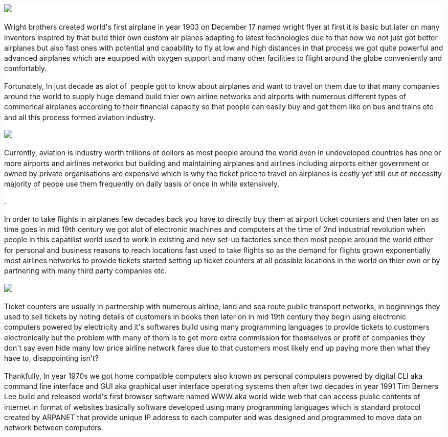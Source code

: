 ![](https://lh3.googleusercontent.com/-2nTYoM6uY2Q/Y3ilMlgj4VI/AAAAAAAAPBc/z_RcADb5UcM3-eL-NQSS-WUvw-ZD73r5ACNcBGAsYHQ/s1600/1668850990334907-4.png) 

  

Wright brothers created world's first airplane in year 1903 on December 17 named wright flyer at first it is basic but later on many inventors inspired by that build thier own custom air planes adapting to latest technologies due to that now we not just got better airplanes but also fast ones with potential and capability to fly at low and high distances in that process we got quite powerful and advanced airplanes which are equipped with oxygen support and many other facilities to flight around the globe conveniently and comfortably.

  

Fortunately, In just decade as alot of  people got to know about airplanes and want to travel on them due to that many companies around the world to supply huge demand build thier own airline networks and airports with numerous different types of commerical airplanes according to their financial capacity so that people can easily buy and get them like on bus and trains etc and all this process formed aviation industry.

  

 ![](https://lh3.googleusercontent.com/-wOMYTl_zgtk/Y3ilLcaa7CI/AAAAAAAAPBY/HvRVv7v1l1s5SD1UI63W1xlwL4Wnz2V7gCNcBGAsYHQ/s1600/1668850984090486-5.png) 

  

Currently, aviation is industry worth trillions of dollors as most people around the world even in undeveloped countries has one or more airports and airlines networks but building and maintaining airplanes and airlines including airports either government or owned by private organisations are expensive which is why the ticket price to travel on airplanes is costly yet still out of necessity majority of peope use them frequently on daily basis or once in while extensively,  

.

In order to take flights in airplanes few decades back you have to directly buy them at airport ticket counters and then later on as time goes in mid 19th century we got alot of electronic machines and computers at the time of 2nd industrial revolution when people in this capatilist world used to work in existing and new set-up factories since then most people around the world either for personal and business reasons to reach locations fast used to take flights so as the demand for flights grown exponentially most airlines networks to provide tickets started setting up ticket counters at all possible locations in the world on thier own or by partnering with many third party companies etc.

  

 ![](https://lh3.googleusercontent.com/-NdvAyhgvnlY/Y3ilJ17FeNI/AAAAAAAAPBU/r85AcJPOxes39xJ-avV4vOx-y9dxuGrMgCNcBGAsYHQ/s1600/1668850978379855-6.png) 

  

Ticket counters are usually in partnership with numerous airline, land and sea route public transport networks, in beginnings they used to sell tickets by noting details of customers in books then later on in mid 19th century they begin using electronic computers powered by electricity and it's softwares build using many programming languages to provide tickets to customers electronically but the problem with many of them is to get more extra commission for themselves or profit of companies they don't say even hide many low price airline network fares due to that customers most likely end up paying more then what they have to, disappointing isn't?

  

Thankfully, In year 1970s we got home compatible computers also known as personal computers powered by digital CLI aka command line interface and GUI aka graphical user interface operating systems then after two decades in year 1991 Tim Berners Lee build and released world's first browser software named WWW aka world wide web that can access public contents of internet in format of websites basically software developed using many programming languages which is standard protocol created by ARPANET that provide unique IP address to each computer and was designed and programmed to move data on network between computers.
